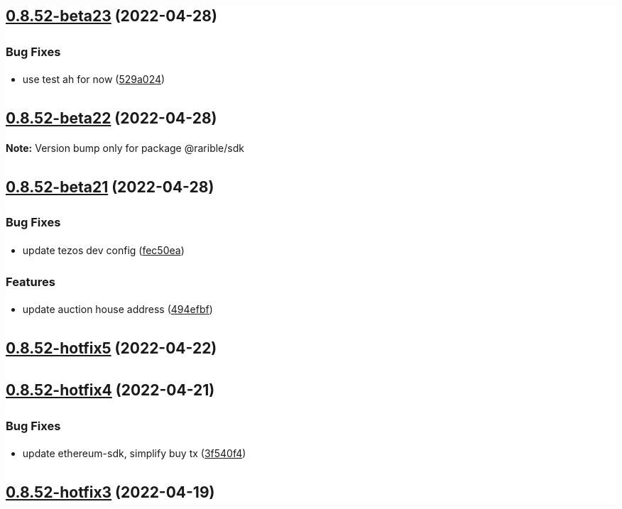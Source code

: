 ## [0.8.52-beta23](https://github.com/rarible/sdk/compare/v0.8.52-beta22...v0.8.52-beta23) (2022-04-28)


### Bug Fixes

* use test ah for now ([529a024](https://github.com/rarible/sdk/commit/529a0245c67480e28dfc88cc736cbda00f8793f4))





## [0.8.52-beta22](https://github.com/rarible/sdk/compare/v0.8.52-beta21...v0.8.52-beta22) (2022-04-28)

**Note:** Version bump only for package @rarible/sdk





## [0.8.52-beta21](https://github.com/rarible/sdk/compare/v0.8.52-beta19...v0.8.52-beta21) (2022-04-28)


### Bug Fixes

* update tezos dev config ([fec50ea](https://github.com/rarible/sdk/commit/fec50ea6e480666b4857bb936c480f7edadfc060))


### Features

* update auction house address ([494efbf](https://github.com/rarible/sdk/commit/494efbf9d7976276f73038f51b124b1af21f132d))



## [0.8.52-hotfix5](https://github.com/rarible/sdk/compare/v0.8.52-hotfix4...v0.8.52-hotfix5) (2022-04-22)



## [0.8.52-hotfix4](https://github.com/rarible/sdk/compare/v0.8.52-beta18...v0.8.52-hotfix4) (2022-04-21)


### Bug Fixes

* update ethereum-sdk, simplify buy tx ([3f540f4](https://github.com/rarible/sdk/commit/3f540f4ba45b3f70b957a8cd7962f97dd01ad8c3))



## [0.8.52-hotfix3](https://github.com/rarible/sdk/compare/v0.8.52-hotfix2...v0.8.52-hotfix3) (2022-04-19)
